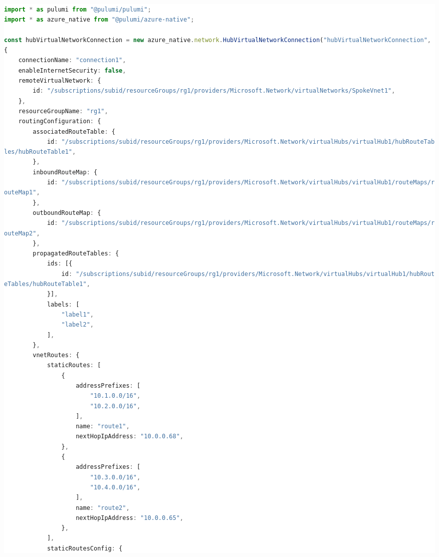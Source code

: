 
</pulumi-choosable>
</div>


<div>
<pulumi-choosable type="language" values="typescript">


```typescript
import * as pulumi from "@pulumi/pulumi";
import * as azure_native from "@pulumi/azure-native";

const hubVirtualNetworkConnection = new azure_native.network.HubVirtualNetworkConnection("hubVirtualNetworkConnection", {
    connectionName: "connection1",
    enableInternetSecurity: false,
    remoteVirtualNetwork: {
        id: "/subscriptions/subid/resourceGroups/rg1/providers/Microsoft.Network/virtualNetworks/SpokeVnet1",
    },
    resourceGroupName: "rg1",
    routingConfiguration: {
        associatedRouteTable: {
            id: "/subscriptions/subid/resourceGroups/rg1/providers/Microsoft.Network/virtualHubs/virtualHub1/hubRouteTables/hubRouteTable1",
        },
        inboundRouteMap: {
            id: "/subscriptions/subid/resourceGroups/rg1/providers/Microsoft.Network/virtualHubs/virtualHub1/routeMaps/routeMap1",
        },
        outboundRouteMap: {
            id: "/subscriptions/subid/resourceGroups/rg1/providers/Microsoft.Network/virtualHubs/virtualHub1/routeMaps/routeMap2",
        },
        propagatedRouteTables: {
            ids: [{
                id: "/subscriptions/subid/resourceGroups/rg1/providers/Microsoft.Network/virtualHubs/virtualHub1/hubRouteTables/hubRouteTable1",
            }],
            labels: [
                "label1",
                "label2",
            ],
        },
        vnetRoutes: {
            staticRoutes: [
                {
                    addressPrefixes: [
                        "10.1.0.0/16",
                        "10.2.0.0/16",
                    ],
                    name: "route1",
                    nextHopIpAddress: "10.0.0.68",
                },
                {
                    addressPrefixes: [
                        "10.3.0.0/16",
                        "10.4.0.0/16",
                    ],
                    name: "route2",
                    nextHopIpAddress: "10.0.0.65",
                },
            ],
            staticRoutesConfig: {
```